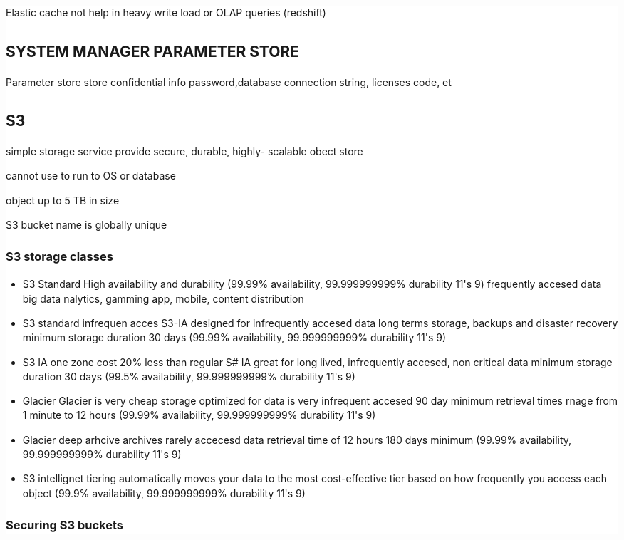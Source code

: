 Elastic cache not help in heavy write load or OLAP queries (redshift)

## SYSTEM MANAGER PARAMETER STORE

Parameter store store confidential info password,database connection string, licenses code, et


## S3

simple storage service provide secure, durable, highly- scalable obect store

cannot  use to run to OS or database

object up to 5 TB in size

S3 bucket name is globally unique

### S3 storage classes

 - S3 Standard 
    High availability and durability (99.99% availability, 99.999999999% durability 11's 9)
    frequently accesed data
      big data nalytics, gamming app, mobile, content distribution

 - S3 standard infrequen acces S3-IA
  designed for infrequently accesed data
  long terms storage, backups and disaster recovery
   minimum storage duration 30 days
   (99.99% availability, 99.999999999% durability 11's 9)

 -  S3 IA one zone
    cost 20% less than regular S# IA
    great for long lived, infrequently accesed, non critical data
    minimum storage duration 30 days
    (99.5% availability, 99.999999999% durability 11's 9)

 - Glacier
    Glacier is very cheap storage
    optimized for data is very infrequent accesed
    90 day minimum
    retrieval times rnage from 1 minute to 12 hours
    (99.99% availability, 99.999999999% durability 11's 9)

 - Glacier deep arhcive
    archives rarely accecesd data
    retrieval time of 12 hours
    180 days minimum
    (99.99% availability, 99.999999999% durability 11's 9)

 - S3 intellignet tiering
    automatically moves your data to the most cost-effective tier based on how frequently you access each object
    (99.9% availability, 99.999999999% durability 11's 9)

### Securing S3 buckets

